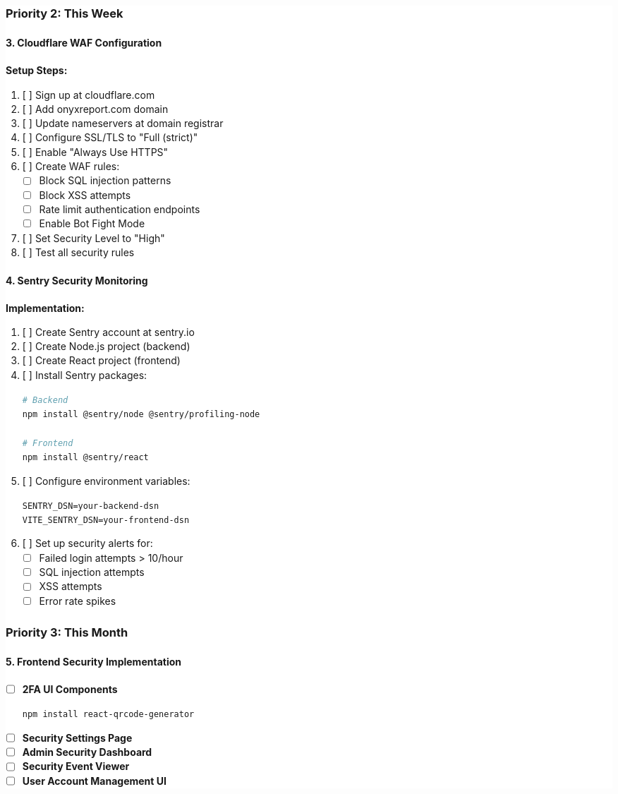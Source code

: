 ### **Priority 2: This Week**

#### **3. Cloudflare WAF Configuration**
**Setup Steps:**
1. [ ] Sign up at cloudflare.com
2. [ ] Add onyxreport.com domain
3. [ ] Update nameservers at domain registrar
4. [ ] Configure SSL/TLS to "Full (strict)"
5. [ ] Enable "Always Use HTTPS"
6. [ ] Create WAF rules:
   - [ ] Block SQL injection patterns
   - [ ] Block XSS attempts
   - [ ] Rate limit authentication endpoints
   - [ ] Enable Bot Fight Mode
7. [ ] Set Security Level to "High"
8. [ ] Test all security rules

#### **4. Sentry Security Monitoring**
**Implementation:**
1. [ ] Create Sentry account at sentry.io
2. [ ] Create Node.js project (backend)
3. [ ] Create React project (frontend)
4. [ ] Install Sentry packages:
   ```bash
   # Backend
   npm install @sentry/node @sentry/profiling-node
   
   # Frontend
   npm install @sentry/react
   ```
5. [ ] Configure environment variables:
   ```
   SENTRY_DSN=your-backend-dsn
   VITE_SENTRY_DSN=your-frontend-dsn
   ```
6. [ ] Set up security alerts for:
   - [ ] Failed login attempts > 10/hour
   - [ ] SQL injection attempts
   - [ ] XSS attempts
   - [ ] Error rate spikes

### **Priority 3: This Month**

#### **5. Frontend Security Implementation**
- [ ] **2FA UI Components**
  ```bash
  npm install react-qrcode-generator
  ```
- [ ] **Security Settings Page**
- [ ] **Admin Security Dashboard**
- [ ] **Security Event Viewer**
- [ ] **User Account Management UI**
